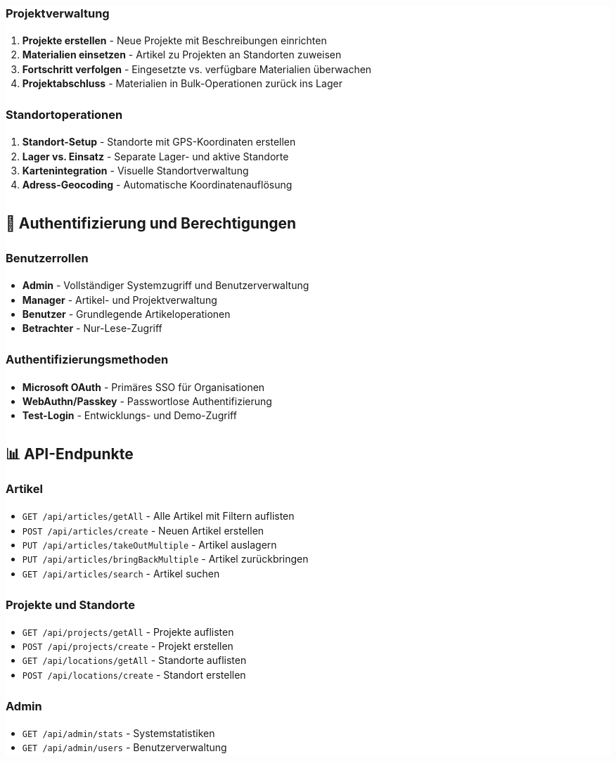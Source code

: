 ### Projektverwaltung

1. **Projekte erstellen** - Neue Projekte mit Beschreibungen einrichten
2. **Materialien einsetzen** - Artikel zu Projekten an Standorten zuweisen
3. **Fortschritt verfolgen** - Eingesetzte vs. verfügbare Materialien überwachen
4. **Projektabschluss** - Materialien in Bulk-Operationen zurück ins Lager

### Standortoperationen

1. **Standort-Setup** - Standorte mit GPS-Koordinaten erstellen
2. **Lager vs. Einsatz** - Separate Lager- und aktive Standorte
3. **Kartenintegration** - Visuelle Standortverwaltung
4. **Adress-Geocoding** - Automatische Koordinatenauflösung

## 🔐 Authentifizierung und Berechtigungen

### Benutzerrollen

- **Admin** - Vollständiger Systemzugriff und Benutzerverwaltung
- **Manager** - Artikel- und Projektverwaltung
- **Benutzer** - Grundlegende Artikeloperationen
- **Betrachter** - Nur-Lese-Zugriff

### Authentifizierungsmethoden

- **Microsoft OAuth** - Primäres SSO für Organisationen
- **WebAuthn/Passkey** - Passwortlose Authentifizierung
- **Test-Login** - Entwicklungs- und Demo-Zugriff

## 📊 API-Endpunkte

### Artikel

- `GET /api/articles/getAll` - Alle Artikel mit Filtern auflisten
- `POST /api/articles/create` - Neuen Artikel erstellen
- `PUT /api/articles/takeOutMultiple` - Artikel auslagern
- `PUT /api/articles/bringBackMultiple` - Artikel zurückbringen
- `GET /api/articles/search` - Artikel suchen

### Projekte und Standorte

- `GET /api/projects/getAll` - Projekte auflisten
- `POST /api/projects/create` - Projekt erstellen
- `GET /api/locations/getAll` - Standorte auflisten
- `POST /api/locations/create` - Standort erstellen

### Admin

- `GET /api/admin/stats` - Systemstatistiken
- `GET /api/admin/users` - Benutzerverwaltung
